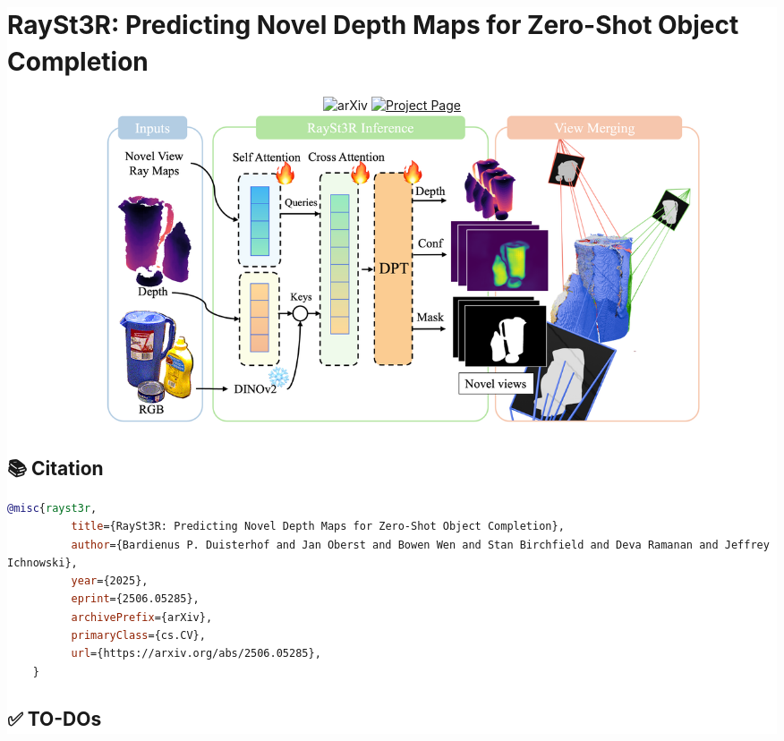 # RaySt3R: Predicting Novel Depth Maps for Zero-Shot Object Completion
<div align="center", documentation will follow later.
<a href="https://arxiv.org/abs/2506.05285"><img src='https://img.shields.io/badge/arXiv-Paper-red?logo=arxiv&logoColor=white' alt='arXiv'></a>
<a href='https://rayst3r.github.io'><img src='https://img.shields.io/badge/Project_Page-Website-green?logo=googlechrome&logoColor=white' alt='Project Page'></a>

</div>

<div align="center">
<img src="assets/overview.png" width="80%" alt="Method overview">
</div>

## 📚 Citation
```bibtex
@misc{rayst3r,
          title={RaySt3R: Predicting Novel Depth Maps for Zero-Shot Object Completion}, 
          author={Bardienus P. Duisterhof and Jan Oberst and Bowen Wen and Stan Birchfield and Deva Ramanan and Jeffrey Ichnowski},
          year={2025},
          eprint={2506.05285},
          archivePrefix={arXiv},
          primaryClass={cs.CV},
          url={https://arxiv.org/abs/2506.05285}, 
    }
```
## ✅ TO-DOs
